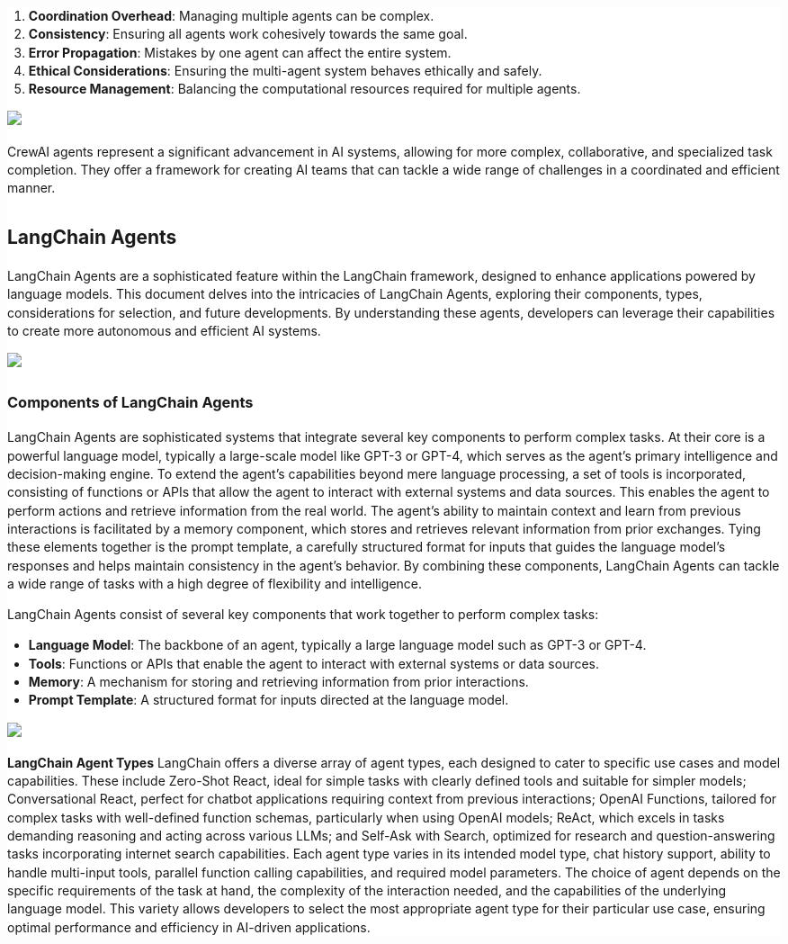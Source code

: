 1. **Coordination Overhead**: Managing multiple agents can be complex.
2. **Consistency**: Ensuring all agents work cohesively towards the same goal.
3. **Error Propagation**: Mistakes by one agent can affect the entire system.
4. **Ethical Considerations**: Ensuring the multi\-agent system behaves ethically and safely.
5. **Resource Management**: Balancing the computational resources required for multiple agents.

![](https://wsrv.nl/?url=https://cdn-images-1.readmedium.com/v2/resize:fit:800/1*EtPJmtxn9PCrmb1-4fRnzw.png)

CrewAI agents represent a significant advancement in AI systems, allowing for more complex, collaborative, and specialized task completion. They offer a framework for creating AI teams that can tackle a wide range of challenges in a coordinated and efficient manner.


## LangChain Agents

LangChain Agents are a sophisticated feature within the LangChain framework, designed to enhance applications powered by language models. This document delves into the intricacies of LangChain Agents, exploring their components, types, considerations for selection, and future developments. By understanding these agents, developers can leverage their capabilities to create more autonomous and efficient AI systems.

![](https://wsrv.nl/?url=https://cdn-images-1.readmedium.com/v2/resize:fit:800/1*BCheD-I44S9KyiFM5eseEg.png)


### Components of LangChain Agents

LangChain Agents are sophisticated systems that integrate several key components to perform complex tasks. At their core is a powerful language model, typically a large\-scale model like GPT\-3 or GPT\-4, which serves as the agent’s primary intelligence and decision\-making engine. To extend the agent’s capabilities beyond mere language processing, a set of tools is incorporated, consisting of functions or APIs that allow the agent to interact with external systems and data sources. This enables the agent to perform actions and retrieve information from the real world. The agent’s ability to maintain context and learn from previous interactions is facilitated by a memory component, which stores and retrieves relevant information from prior exchanges. Tying these elements together is the prompt template, a carefully structured format for inputs that guides the language model’s responses and helps maintain consistency in the agent’s behavior. By combining these components, LangChain Agents can tackle a wide range of tasks with a high degree of flexibility and intelligence.

LangChain Agents consist of several key components that work together to perform complex tasks:

* **Language Model**: The backbone of an agent, typically a large language model such as GPT\-3 or GPT\-4\.
* **Tools**: Functions or APIs that enable the agent to interact with external systems or data sources.
* **Memory**: A mechanism for storing and retrieving information from prior interactions.
* **Prompt Template**: A structured format for inputs directed at the language model.

![](https://wsrv.nl/?url=https://cdn-images-1.readmedium.com/v2/resize:fit:800/1*fwofzauGu1oEoRODqP8HOg.png)

**LangChain Agent Types** LangChain offers a diverse array of agent types, each designed to cater to specific use cases and model capabilities. These include Zero\-Shot React, ideal for simple tasks with clearly defined tools and suitable for simpler models; Conversational React, perfect for chatbot applications requiring context from previous interactions; OpenAI Functions, tailored for complex tasks with well\-defined function schemas, particularly when using OpenAI models; ReAct, which excels in tasks demanding reasoning and acting across various LLMs; and Self\-Ask with Search, optimized for research and question\-answering tasks incorporating internet search capabilities. Each agent type varies in its intended model type, chat history support, ability to handle multi\-input tools, parallel function calling capabilities, and required model parameters. The choice of agent depends on the specific requirements of the task at hand, the complexity of the interaction needed, and the capabilities of the underlying language model. This variety allows developers to select the most appropriate agent type for their particular use case, ensuring optimal performance and efficiency in AI\-driven applications.
